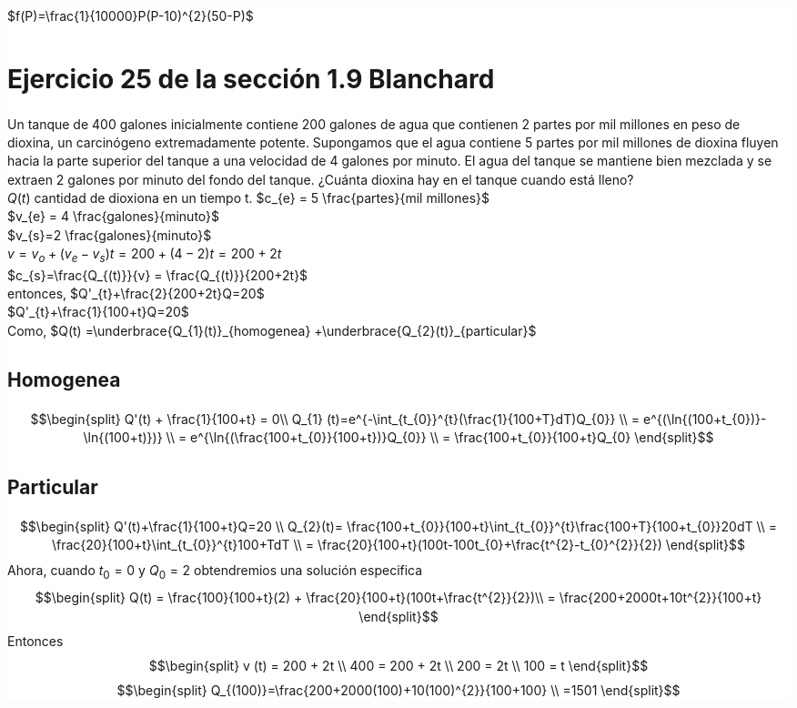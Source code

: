 $f(P)=\frac{1}{10000}P(P-10)^{2}(50-P)$

# Ejercicio 25 de la sección 1.9 Blanchard

Un tanque de 400 galones inicialmente contiene 200 galones de agua que
contienen 2 partes por mil millones en peso de dioxina, un carcinógeno
extremadamente potente. Supongamos que el agua contiene 5 partes por mil
millones de dioxina fluyen hacia la parte superior del tanque a una
velocidad de 4 galones por minuto. El agua del tanque se mantiene bien
mezclada y se extraen 2 galones por minuto del fondo del tanque. ¿Cuánta
dioxina hay en el tanque cuando está lleno?\
$Q(t)$ cantidad de dioxiona en un tiempo t.
$c_{e} = 5 \frac{partes}{mil millones}$\
$v_{e} = 4 \frac{galones}{minuto}$\
$v_{s}=2 \frac{galones}{minuto}$\
$v = v_{o}+(v_{e}-v_{s})t=200+(4-2)t = 200 +2t$\
$c_{s}=\frac{Q_{(t)}}{v} = \frac{Q_{(t)}}{200+2t}$\
entonces, $Q'_{t}+\frac{2}{200+2t}Q=20$\
$Q'_{t}+\frac{1}{100+t}Q=20$\
Como,
$Q(t) =\underbrace{Q_{1}(t)}_{homogenea} +\underbrace{Q_{2}(t)}_{particular}$

## Homogenea

$$\begin{split}
        Q'(t) + \frac{1}{100+t} = 0\\
        Q_{1} (t)=e^{-\int_{t_{0}}^{t}(\frac{1}{100+T}dT)Q_{0}} \\
        = e^{(\ln{(100+t_{0})}-\ln{(100+t)})} \\
        = e^{\ln{(\frac{100+t_{0}}{100+t})}Q_{0}} \\
        = \frac{100+t_{0}}{100+t}Q_{0}
    \end{split}$$

## Particular

$$\begin{split}
        Q'(t)+\frac{1}{100+t}Q=20 \\
        Q_{2}(t)= \frac{100+t_{0}}{100+t}\int_{t_{0}}^{t}\frac{100+T}{100+t_{0}}20dT \\ 
        = \frac{20}{100+t}\int_{t_{0}}^{t}100+TdT \\ 
        = \frac{20}{100+t}(100t-100t_{0}+\frac{t^{2}-t_{0}^{2}}{2})
    \end{split}$$ Ahora, cuando $t_{0}=0$ y $Q_{0}=2$ obtendremios una
solución especifica $$\begin{split}
        Q(t) = \frac{100}{100+t}(2) + \frac{20}{100+t}(100t+\frac{t^{2}}{2})\\
        = \frac{200+2000t+10t^{2}}{100+t}
    \end{split}$$ Entonces\
$$\begin{split}
        v (t) = 200 + 2t \\
        400 = 200 + 2t \\
        200 = 2t \\
        100 = t
    \end{split}$$ $$\begin{split}
        Q_{(100)}=\frac{200+2000(100)+10(100)^{2}}{100+100} \\
        =1501
    \end{split}$$

